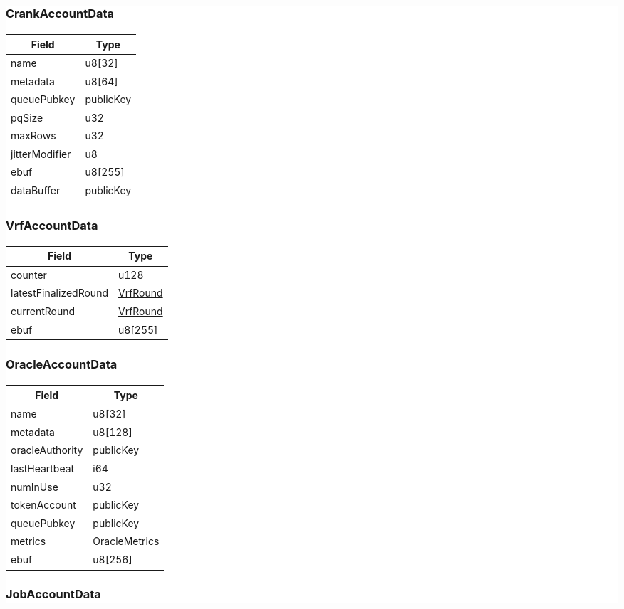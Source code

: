 ### CrankAccountData

| Field          | Type      |
| -------------- | --------- |
| name           | u8[32]    |
| metadata       | u8[64]    |
| queuePubkey    | publicKey |
| pqSize         | u32       |
| maxRows        | u32       |
| jitterModifier | u8        |
| ebuf           | u8[255]   |
| dataBuffer     | publicKey |

### VrfAccountData

| Field                | Type                  |
| -------------------- | --------------------- |
| counter              | u128                  |
| latestFinalizedRound | [VrfRound](#vrfround) |
| currentRound         | [VrfRound](#vrfround) |
| ebuf                 | u8[255]               |

### OracleAccountData

| Field           | Type                            |
| --------------- | ------------------------------- |
| name            | u8[32]                          |
| metadata        | u8[128]                         |
| oracleAuthority | publicKey                       |
| lastHeartbeat   | i64                             |
| numInUse        | u32                             |
| tokenAccount    | publicKey                       |
| queuePubkey     | publicKey                       |
| metrics         | [OracleMetrics](#oraclemetrics) |
| ebuf            | u8[256]                         |

### JobAccountData
